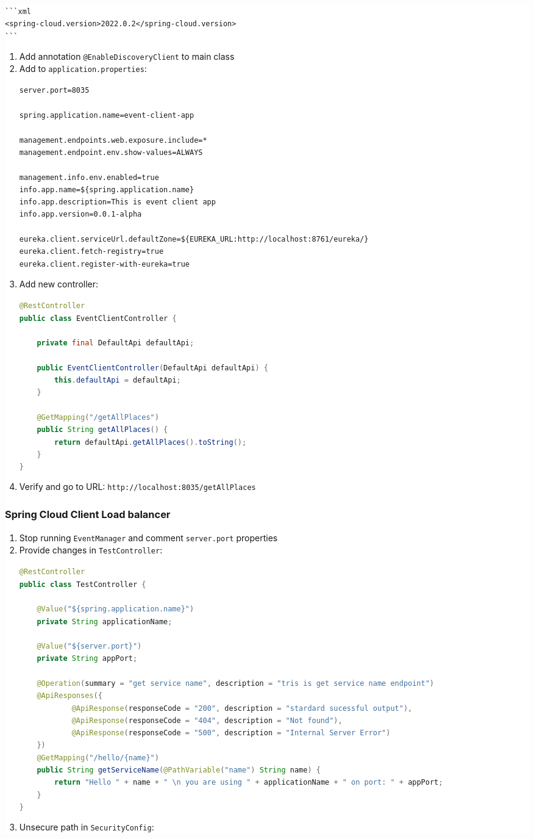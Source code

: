 	```xml
	<spring-cloud.version>2022.0.2</spring-cloud.version>
	```
1. Add annotation `@EnableDiscoveryClient` to main class
1. Add to `application.properties`:
	```properties
	server.port=8035
	
	spring.application.name=event-client-app
	
	management.endpoints.web.exposure.include=*
	management.endpoint.env.show-values=ALWAYS
	
	management.info.env.enabled=true
	info.app.name=${spring.application.name}
	info.app.description=This is event client app
	info.app.version=0.0.1-alpha
	
	eureka.client.serviceUrl.defaultZone=${EUREKA_URL:http://localhost:8761/eureka/}
	eureka.client.fetch-registry=true
	eureka.client.register-with-eureka=true
	```
1. Add new controller:
	```java
	@RestController
	public class EventClientController {
	
		private final DefaultApi defaultApi;
	
		public EventClientController(DefaultApi defaultApi) {
			this.defaultApi = defaultApi;
		}
	
		@GetMapping("/getAllPlaces")
		public String getAllPlaces() {
			return defaultApi.getAllPlaces().toString();
		}
	}
	```
1. Verify and go to URL: `http://localhost:8035/getAllPlaces`

### Spring Cloud Client Load balancer 
1. Stop running `EventManager` and comment `server.port` properties
1. Provide changes in `TestController`:
	```java
	@RestController
	public class TestController {
	
		@Value("${spring.application.name}")
		private String applicationName;
	
		@Value("${server.port}")
		private String appPort;
	
		@Operation(summary = "get service name", description = "tris is get service name endpoint")
		@ApiResponses({
				@ApiResponse(responseCode = "200", description = "stardard sucessful output"),
				@ApiResponse(responseCode = "404", description = "Not found"),
				@ApiResponse(responseCode = "500", description = "Internal Server Error")
		})
		@GetMapping("/hello/{name}")
		public String getServiceName(@PathVariable("name") String name) {
			return "Hello " + name + " \n you are using " + applicationName + " on port: " + appPort;
		}
	}
	```
1. Unsecure path in `SecurityConfig`:
	```java